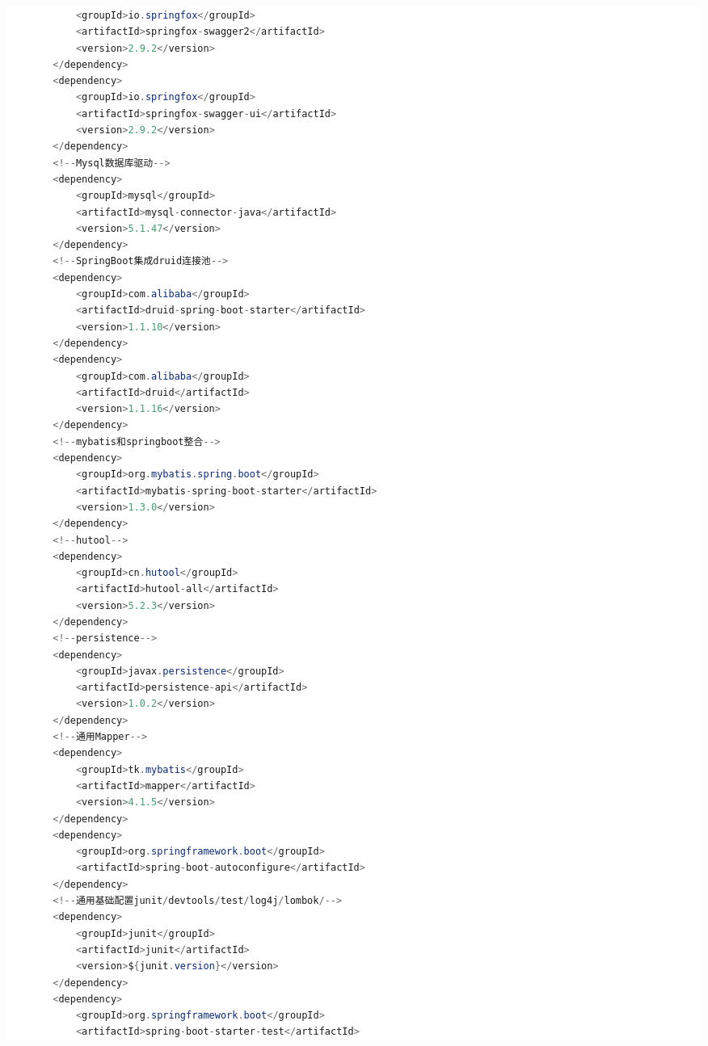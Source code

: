 ```java
            <groupId>io.springfox</groupId>
            <artifactId>springfox-swagger2</artifactId>
            <version>2.9.2</version>
        </dependency>
        <dependency>
            <groupId>io.springfox</groupId>
            <artifactId>springfox-swagger-ui</artifactId>
            <version>2.9.2</version>
        </dependency>
        <!--Mysql数据库驱动-->
        <dependency>
            <groupId>mysql</groupId>
            <artifactId>mysql-connector-java</artifactId>
            <version>5.1.47</version>
        </dependency>
        <!--SpringBoot集成druid连接池-->
        <dependency>
            <groupId>com.alibaba</groupId>
            <artifactId>druid-spring-boot-starter</artifactId>
            <version>1.1.10</version>
        </dependency>
        <dependency>
            <groupId>com.alibaba</groupId>
            <artifactId>druid</artifactId>
            <version>1.1.16</version>
        </dependency>
        <!--mybatis和springboot整合-->
        <dependency>
            <groupId>org.mybatis.spring.boot</groupId>
            <artifactId>mybatis-spring-boot-starter</artifactId>
            <version>1.3.0</version>
        </dependency>
        <!--hutool-->
        <dependency>
            <groupId>cn.hutool</groupId>
            <artifactId>hutool-all</artifactId>
            <version>5.2.3</version>
        </dependency>
        <!--persistence-->
        <dependency>
            <groupId>javax.persistence</groupId>
            <artifactId>persistence-api</artifactId>
            <version>1.0.2</version>
        </dependency>
        <!--通用Mapper-->
        <dependency>
            <groupId>tk.mybatis</groupId>
            <artifactId>mapper</artifactId>
            <version>4.1.5</version>
        </dependency>
        <dependency>
            <groupId>org.springframework.boot</groupId>
            <artifactId>spring-boot-autoconfigure</artifactId>
        </dependency>
        <!--通用基础配置junit/devtools/test/log4j/lombok/-->
        <dependency>
            <groupId>junit</groupId>
            <artifactId>junit</artifactId>
            <version>${junit.version}</version>
        </dependency>
        <dependency>
            <groupId>org.springframework.boot</groupId>
            <artifactId>spring-boot-starter-test</artifactId>
```